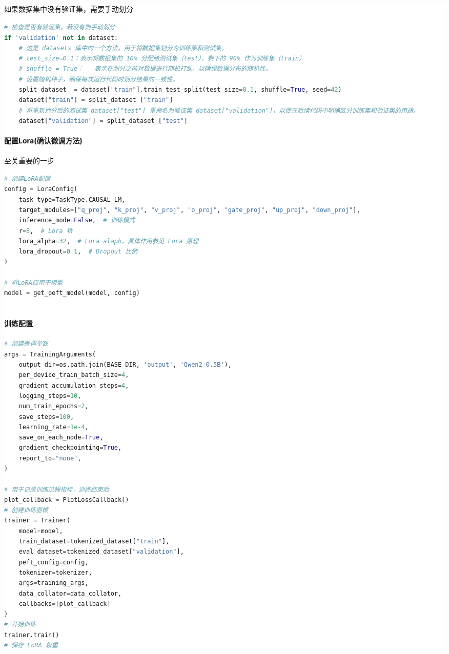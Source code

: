 如果数据集中没有验证集，需要手动划分
```python
# 检查是否有验证集，若没有则手动划分
if 'validation' not in dataset:
    # 这是 datasets 库中的一个方法，用于将数据集划分为训练集和测试集。
    # test_size=0.1：表示将数据集的 10% 分配给测试集（test），剩下的 90% 作为训练集（train）
    # shuffle = True：   表示在划分之前对数据进行随机打乱，以确保数据分布的随机性。
    # 设置随机种子，确保每次运行代码时划分结果的一致性。
    split_dataset  = dataset["train"].train_test_split(test_size=0.1, shuffle=True, seed=42)
    dataset["train"] = split_dataset ["train"]
    # 将重新划分后的测试集 dataset["test"] 重命名为验证集 dataset["validation"]，以便在后续代码中明确区分训练集和验证集的用途。
    dataset["validation"] = split_dataset ["test"]
```

#### 配置Lora(确认微调方法)

至关重要的一步
```python
# 创建LoRA配置
config = LoraConfig(
    task_type=TaskType.CAUSAL_LM,
    target_modules=["q_proj", "k_proj", "v_proj", "o_proj", "gate_proj", "up_proj", "down_proj"],
    inference_mode=False,  # 训练模式
    r=8,  # Lora 秩
    lora_alpha=32,  # Lora alaph，具体作用参见 Lora 原理
    lora_dropout=0.1,  # Dropout 比例
)
 
# 将LoRA应用于模型
model = get_peft_model(model, config)
 
```

#### 训练配置
```python
# 创建微调参数
args = TrainingArguments(
    output_dir=os.path.join(BASE_DIR, 'output', 'Qwen2-0.5B'),
    per_device_train_batch_size=4,
    gradient_accumulation_steps=4,
    logging_steps=10,
    num_train_epochs=2,
    save_steps=100,
    learning_rate=1e-4,
    save_on_each_node=True,
    gradient_checkpointing=True,
    report_to="none",
)

# 用于记录训练过程指标，训练结束后
plot_callback = PlotLossCallback()
# 创建训练器械
trainer = Trainer(
    model=model,
    train_dataset=tokenized_dataset["train"],
    eval_dataset=tokenized_dataset["validation"],
    peft_config=config,
    tokenizer=tokenizer,
    args=training_args,
    data_collator=data_collator,
    callbacks=[plot_callback]
)
# 开始训练
trainer.train()
# 保存 LoRA 权重
```